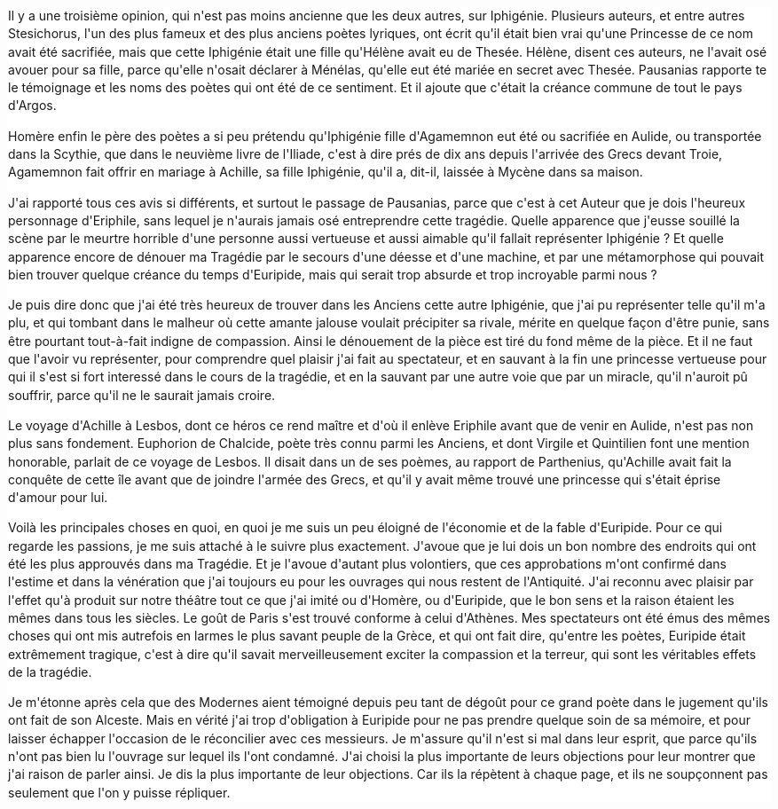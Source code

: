 Il y a une troisième opinion, qui n'est pas moins ancienne que les deux autres, sur Iphigénie. Plusieurs auteurs, et entre autres Stesichorus, l'un des plus fameux et des plus anciens poètes lyriques, ont écrit qu'il était bien vrai qu'une Princesse de ce nom avait été sacrifiée, mais que cette Iphigénie était une fille qu'Hélène avait eu de Thesée. Hélène, disent ces auteurs, ne l'avait osé avouer pour sa fille, parce qu'elle n'osait déclarer à Ménélas, qu'elle eut été mariée en secret avec Thesée. Pausanias rapporte te le témoignage et les noms des poètes qui ont été de ce sentiment. Et il ajoute que c'était la créance commune de tout le pays d'Argos.

Homère enfin le père des poètes a si peu prétendu qu'Iphigénie fille d'Agamemnon eut été ou sacrifiée en Aulide, ou transportée dans la Scythie, que dans le neuvième livre de l'Iliade, c'est à dire prés de dix ans depuis l'arrivée des Grecs devant Troie, Agamemnon fait offrir en mariage à Achille, sa fille Iphigénie, qu'il a, dit-il, laissée à Mycène dans sa maison.

J'ai rapporté tous ces avis si différents, et surtout le passage de Pausanias, parce que c'est à cet Auteur que je dois l'heureux personnage d'Eriphile, sans lequel je n'aurais jamais osé entreprendre cette tragédie. Quelle apparence que j'eusse souillé la scène par le meurtre horrible d'une personne aussi vertueuse et aussi aimable qu'il fallait représenter Iphigénie ? Et quelle apparence encore de dénouer ma Tragédie par le secours d'une déesse et d'une machine, et par une métamorphose qui pouvait bien trouver quelque créance du temps d'Euripide, mais qui serait trop absurde et trop incroyable parmi nous ?

Je puis dire donc que j'ai été très heureux de trouver dans les Anciens cette autre Iphigénie, que j'ai pu représenter telle qu'il m'a plu, et qui tombant dans le malheur où cette amante jalouse voulait précipiter sa rivale, mérite en quelque façon d'être punie, sans être pourtant tout-à-fait indigne de compassion. Ainsi le dénouement de la pièce est tiré du fond même de la pièce. Et il ne faut que l'avoir vu représenter, pour comprendre quel plaisir j'ai fait au spectateur, et en sauvant à la fin une princesse vertueuse pour qui il s'est si fort interessé dans le cours de la tragédie, et en la sauvant par une autre voie que par un miracle, qu'il n'auroit pû souffrir, parce qu'il ne le saurait jamais croire.

Le voyage d'Achille à Lesbos, dont ce héros ce rend maître et d'où il enlève Eriphile avant que de venir en Aulide, n'est pas non plus sans fondement. Euphorion de Chalcide, poète très connu parmi les Anciens, et dont Virgile et Quintilien font une mention honorable, parlait de ce voyage de Lesbos. Il disait dans un de ses poèmes, au rapport de Parthenius, qu'Achille avait fait la conquête de cette île avant que de joindre l'armée des Grecs, et qu'il y avait même trouvé une princesse qui s'était éprise d'amour pour lui.

Voilà les principales choses en quoi, en quoi je me suis un peu éloigné de l'économie et de la fable d'Euripide. Pour ce qui regarde les passions, je me suis attaché à le suivre plus exactement. J'avoue que je lui dois un bon nombre des endroits qui ont été les plus approuvés dans ma Tragédie. Et je l'avoue d'autant plus volontiers, que ces approbations m'ont confirmé dans l'estime et dans la vénération que j'ai toujours eu pour les ouvrages qui nous restent de l'Antiquité. J'ai reconnu avec plaisir par l'effet qu'à produit sur notre théâtre tout ce que j'ai imité ou d'Homère, ou d'Euripide, que le bon sens et la raison étaient les mêmes dans tous les siècles. Le goût de Paris s'est trouvé conforme à celui d'Athènes. Mes spectateurs ont été émus des mêmes choses qui ont mis autrefois en larmes le plus savant peuple de la Grèce, et qui ont fait dire, qu'entre les poètes, Euripide était extrêmement tragique, c'est à dire qu'il savait merveilleusement exciter la compassion et la terreur, qui sont les véritables effets de la tragédie.

Je m'étonne après cela que des Modernes aient témoigné depuis peu tant de dégoût pour ce grand poète dans le jugement qu'ils ont fait de son Alceste. Mais en vérité j'ai trop d'obligation à Euripide pour ne pas prendre quelque soin de sa mémoire, et pour laisser échapper l'occasion de le réconcilier avec ces messieurs. Je m'assure qu'il n'est si mal dans leur esprit, que parce qu'ils n'ont pas bien lu l'ouvrage sur lequel ils l'ont condamné. J'ai choisi la plus importante de leurs objections pour leur montrer que j'ai raison de parler ainsi. Je dis la plus importante de leur objections. Car ils la répètent à chaque page, et ils ne soupçonnent pas seulement que l'on y puisse répliquer.

